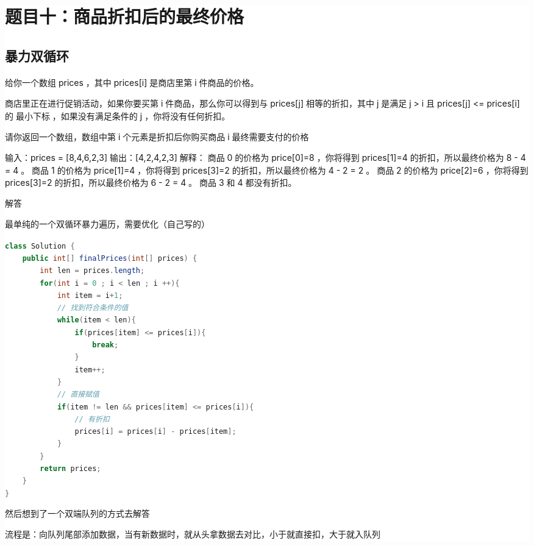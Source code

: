 
# 题目十：商品折扣后的最终价格

## 暴力双循环

给你一个数组 prices ，其中 prices[i] 是商店里第 i 件商品的价格。

商店里正在进行促销活动，如果你要买第 i 件商品，那么你可以得到与 prices[j] 相等的折扣，其中 j 是满足 j > i 且 prices[j] <= prices[i] 的 最小下标 ，如果没有满足条件的 j ，你将没有任何折扣。

请你返回一个数组，数组中第 i 个元素是折扣后你购买商品 i 最终需要支付的价格



输入：prices = [8,4,6,2,3]
输出：[4,2,4,2,3]
解释：
商品 0 的价格为 price[0]=8 ，你将得到 prices[1]=4 的折扣，所以最终价格为 8 - 4 = 4 。
商品 1 的价格为 price[1]=4 ，你将得到 prices[3]=2 的折扣，所以最终价格为 4 - 2 = 2 。
商品 2 的价格为 price[2]=6 ，你将得到 prices[3]=2 的折扣，所以最终价格为 6 - 2 = 4 。
商品 3 和 4 都没有折扣。



解答

最单纯的一个双循环暴力遍历，需要优化（自己写的）

```java
class Solution {
    public int[] finalPrices(int[] prices) {
        int len = prices.length;
        for(int i = 0 ; i < len ; i ++){
            int item = i+1;
            // 找到符合条件的值
            while(item < len){
                if(prices[item] <= prices[i]){
                    break;
                }
                item++;
            }
          	// 直接赋值
            if(item != len && prices[item] <= prices[i]){
                // 有折扣
                prices[i] = prices[i] - prices[item];
            }
        }
        return prices;
    }
}
```

然后想到了一个双端队列的方式去解答

流程是：向队列尾部添加数据，当有新数据时，就从头拿数据去对比，小于就直接扣，大于就入队列

